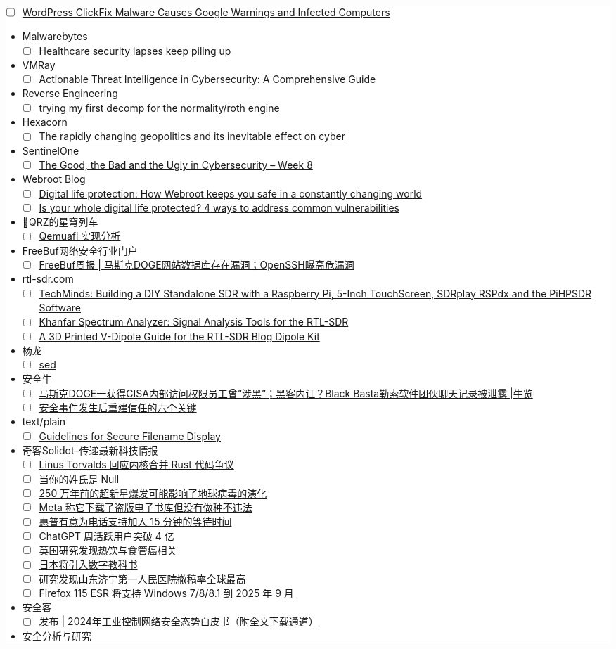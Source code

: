   - [ ] [WordPress ClickFix Malware Causes Google Warnings and Infected Computers](https://blog.sucuri.net/2025/02/wordpress-clickfix-malware-causes-google-warnings-and-infected-computers.html)
- Malwarebytes
  - [ ] [Healthcare security lapses keep piling up](https://www.malwarebytes.com/blog/news/2025/02/healthcare-security-lapses-keep-piling-up)
- VMRay
  - [ ] [Actionable Threat Intelligence in Cybersecurity: A Comprehensive Guide](https://www.vmray.com/actionable-threat-intelligence/)
- Reverse Engineering
  - [ ] [trying my first decomp for the normality/roth engine](https://www.reddit.com/r/ReverseEngineering/comments/1iumcw5/trying_my_first_decomp_for_the_normalityroth/)
- Hexacorn
  - [ ] [The rapidly changing geopolitics and its inevitable effect on cyber](https://www.hexacorn.com/blog/2025/02/21/the-rapidly-changing-geopolitics-and-its-inevitable-effect-on-cyber/)
- SentinelOne
  - [ ] [The Good, the Bad and the Ugly in Cybersecurity – Week 8](https://www.sentinelone.com/blog/the-good-the-bad-and-the-ugly-in-cybersecurity-week-8-6/)
- Webroot Blog
  - [ ] [Digital life protection: How Webroot keeps you safe in a constantly changing world](https://www.webroot.com/blog/2025/02/21/digital-life-protection-how-webroot-keeps-you-safe-in-a-constantly-changing-world/)
  - [ ] [Is your whole digital life protected? 4 ways to address common vulnerabilities](https://www.webroot.com/blog/2025/02/21/is-your-whole-digital-life-protected-4-ways-to-address-common-vulnerabilities/)
- 🚂QRZ的星穹列车
  - [ ] [Qemuafl 实现分析](https://qrz.today/00-fuzz/2020-qemuafl/0.0.how-qemuafl-works)
- FreeBuf网络安全行业门户
  - [ ] [FreeBuf周报 | 马斯克DOGE网站数据库存在漏洞；OpenSSH曝高危漏洞](https://www.freebuf.com/news/422478.html)
- rtl-sdr.com
  - [ ] [TechMinds: Building a DIY Standalone SDR with a Raspberry Pi, 5-Inch TouchScreen, SDRplay RSPdx and the PiHPSDR Software](https://www.rtl-sdr.com/techminds-building-a-diy-standalone-sdr-with-a-raspberry-pi-5-inch-touchscreen-sdrplay-rspdx-and-the-pihpsdr-software/)
  - [ ] [Khanfar Spectrum Analyzer: Signal Analysis Tools for the RTL-SDR](https://www.rtl-sdr.com/khanfar-spectrum-analyzer-signal-analysis-tools-for-the-rtl-sdr/)
  - [ ] [A 3D Printed V-Dipole Guide for the RTL-SDR Blog Dipole Kit](https://www.rtl-sdr.com/a-3d-printed-v-dipole-guide-for-the-rtl-sdr-blog-dipole-kit/)
- 杨龙
  - [ ] [sed](https://www.yanglong.pro/sed/)
- 安全牛
  - [ ] [马斯克DOGE一获得CISA内部访问权限员工曾“涉黑”；黑客内讧？Black Basta勒索软件团伙聊天记录被泄露 |牛览](https://mp.weixin.qq.com/s?__biz=MjM5Njc3NjM4MA==&mid=2651135194&idx=1&sn=0c92a624fcb74d2683dc0815be84fe42&chksm=bd15ac098a62251fed87c9c678e3f17ac0a16aec7cb035c87be5f732982be48b0029bdf680f4&scene=58&subscene=0#rd)
  - [ ] [安全事件发生后重建信任的六个关键](https://mp.weixin.qq.com/s?__biz=MjM5Njc3NjM4MA==&mid=2651135194&idx=2&sn=b28002480691ada6fabe0a89367a42c6&chksm=bd15ac098a62251f21fa2068fdaebfe918b6c772b27516b01eb40ce67c448180c61ca8236f00&scene=58&subscene=0#rd)
- text/plain
  - [ ] [Guidelines for Secure Filename Display](https://textslashplain.com/2025/02/21/guidelines-for-secure-filename-display/)
- 奇客Solidot–传递最新科技情报
  - [ ] [Linus Torvalds 回应内核合并 Rust 代码争议](https://www.solidot.org/story?sid=80618)
  - [ ] [当你的姓氏是 Null](https://www.solidot.org/story?sid=80617)
  - [ ] [250 万年前的超新星爆发可能影响了地球病毒的演化](https://www.solidot.org/story?sid=80616)
  - [ ] [Meta 称它下载了盗版电子书库但没有做种不违法](https://www.solidot.org/story?sid=80615)
  - [ ] [惠普有意为电话支持加入 15 分钟的等待时间](https://www.solidot.org/story?sid=80614)
  - [ ] [ChatGPT 周活跃用户突破 4 亿](https://www.solidot.org/story?sid=80613)
  - [ ] [英国研究发现热饮与食管癌相关](https://www.solidot.org/story?sid=80612)
  - [ ] [日本将引入数字教科书](https://www.solidot.org/story?sid=80611)
  - [ ] [研究发现山东济宁第一人民医院撤稿率全球最高](https://www.solidot.org/story?sid=80610)
  - [ ] [Firefox 115 ESR 将支持 Windows 7/8/8.1 到 2025 年 9 月](https://www.solidot.org/story?sid=80609)
- 安全客
  - [ ] [发布 | 2024年工业控制网络安全态势白皮书（附全文下载通道）](https://mp.weixin.qq.com/s?__biz=MzA5ODA0NDE2MA==&mid=2649788101&idx=1&sn=475b2d1950964c658e74151272dabf42&chksm=8893beaabfe437bcd2391ff8911c149a27d47bc453466a53298f6a42faf669bb2633f836da77&scene=58&subscene=0#rd)
- 安全分析与研究